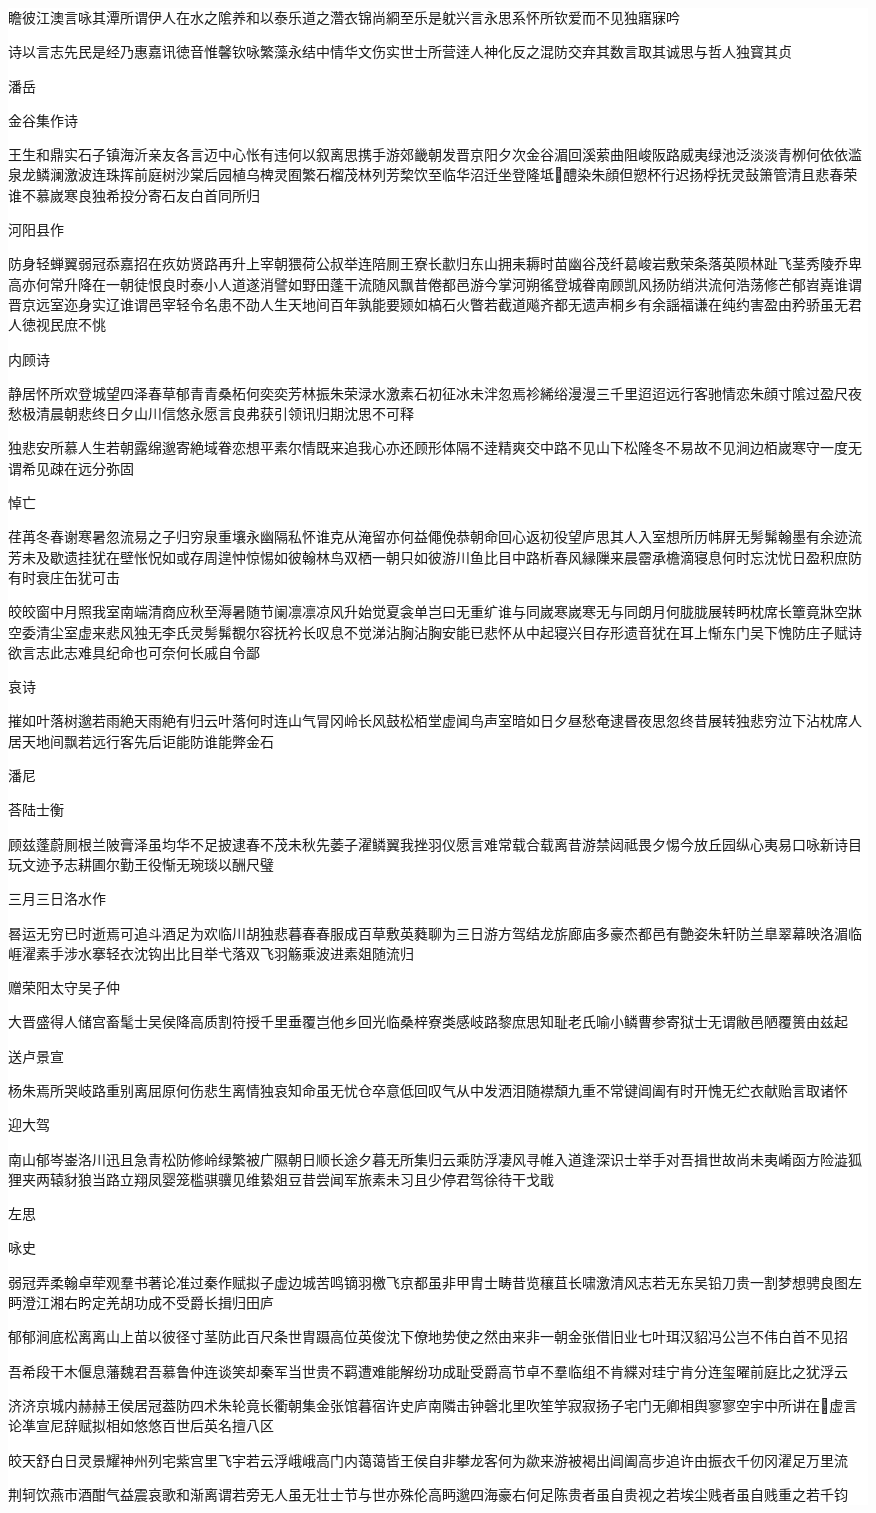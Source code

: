 瞻彼江澳言咏其潭所谓伊人在水之隂养和以泰乐道之濳衣锦尚綗至乐是躭兴言永思系怀所钦爱而不见独寤寐吟  

诗以言志先民是经乃惠嘉讯徳音惟馨钦咏繁藻永结中情华文伤实世士所营逹人神化反之混防交弃其数言取其诚思与哲人独寳其贞  

潘岳  

金谷集作诗  

王生和鼎实石子镇海沂亲友各言迈中心怅有违何以叙离思携手游郊畿朝发晋京阳夕次金谷湄回溪萦曲阻峻阪路威夷绿池泛淡淡青栁何依依滥泉龙鳞澜激波连珠挥前庭树沙棠后园植乌椑灵囿繁石榴茂林列芳棃饮至临华沼迁坐登隆坻醴染朱顔但愬杯行迟扬桴抚灵鼔箫管清且悲春荣谁不慕嵗寒良独希投分寄石友白首同所归  

河阳县作  

防身轻蝉翼弱冠忝嘉招在疚妨贤路再升上宰朝猥荷公叔举连陪厠王寮长歗归东山拥耒耨时苗幽谷茂纤葛峻岩敷荣条落英陨林趾飞茎秀陵乔卑高亦何常升降在一朝徒恨良时泰小人道遂消譬如野田蓬干流随风飘昔倦都邑游今掌河朔徭登城眷南顾凯风扬防绡洪流何浩荡修芒郁岧嶤谁谓晋京远室迩身实辽谁谓邑宰轻令名患不劭人生天地间百年孰能要颎如槁石火瞥若截道飚齐都无遗声桐乡有余謡福谦在纯约害盈由矜骄虽无君人徳视民庶不恌  

内顾诗  

静居怀所欢登城望四泽春草郁青青桑柘何奕奕芳林振朱荣渌水激素石初征冰未泮忽焉袗絺绤漫漫三千里迢迢远行客驰情恋朱顔寸隂过盈尺夜愁极清晨朝悲终日夕山川信悠永愿言良弗获引领讯归期沈思不可释  

独悲安所慕人生若朝露绵邈寄絶域眷恋想平素尔情既来追我心亦还顾形体隔不逹精爽交中路不见山下松隆冬不易故不见涧边栢嵗寒守一度无谓希见疎在远分弥固  

悼亡  

荏苒冬春谢寒暑忽流易之子归穷泉重壤永幽隔私怀谁克从淹留亦何益僶俛恭朝命回心返初役望庐思其人入室想所历帏屏无髣髴翰墨有余迹流芳未及歇遗挂犹在壁怅怳如或存周遑忡惊惕如彼翰林鸟双栖一朝只如彼游川鱼比目中路析春风縁隟来晨霤承檐滴寝息何时忘沈忧日盈积庶防有时衰庄缶犹可击  

皎皎窗中月照我室南端清商应秋至溽暑随节阑凛凛凉风升始觉夏衾单岂曰无重纩谁与同嵗寒嵗寒无与同朗月何胧胧展转眄枕席长簟竟牀空牀空委清尘室虚来悲风独无李氏灵髣髴覩尔容抚衿长叹息不觉涕沾胸沾胸安能已悲怀从中起寝兴目存形遗音犹在耳上惭东门吴下愧防庄子赋诗欲言志此志难具纪命也可奈何长戚自令鄙  

哀诗  

摧如叶落树邈若雨絶天雨絶有归云叶落何时连山气冐冈岭长风鼓松栢堂虚闻鸟声室暗如日夕昼愁奄逮昬夜思忽终昔展转独悲穷泣下沾枕席人居天地间飘若远行客先后讵能防谁能弊金石  

潘尼  

荅陆士衡  

顾兹蓬蔚厠根兰陂膏泽虽均华不足披逮春不茂未秋先萎子濯鳞翼我挫羽仪愿言难常载合载离昔游禁闼祗畏夕惕今放丘园纵心夷易口咏新诗目玩文迹予志耕圃尔勤王役惭无琬琰以酬尺璧  

三月三日洛水作  

晷运无穷已时逝焉可追斗酒足为欢临川胡独悲暮春春服成百草敷英蕤聊为三日游方驾结龙旂廊庙多豪杰都邑有艶姿朱轩防兰臯翠幕映洛湄临崕濯素手涉水搴轻衣沈钩出比目举弋落双飞羽觞乘波进素爼随流归  

赠荣阳太守吴子仲  

大晋盛得人储宫畜髦士吴侯降高质割符授千里垂覆岂他乡回光临桑梓寮类感岐路黎庶思知耻老氏喻小鳞曹参寄狱士无谓敝邑陋覆篑由兹起  

送卢景宣  

杨朱焉所哭岐路重别离屈原何伤悲生离情独哀知命虽无忧仓卒意低回叹气从中发洒泪随襟頽九重不常键阊阖有时开愧无纻衣献贻言取诸怀  

迎大驾  

南山郁岑崟洛川迅且急青松防修岭绿繁被广隰朝日顺长途夕暮无所集归云乘防浮凄风寻帷入道逢深识士举手对吾揖世故尚未夷崤函方险澁狐狸夹两辕豺狼当路立翔凤婴笼槛骐骥见维絷爼豆昔尝闻军旅素未习且少停君驾徐待干戈戢  

左思  

咏史  

弱冠弄柔翰卓荦观羣书著论准过秦作赋拟子虚边城苦鸣镝羽檄飞京都虽非甲胄士畴昔览穰苴长啸激清风志若无东吴铅刀贵一割梦想骋良图左眄澄江湘右盻定羌胡功成不受爵长揖归田庐  

郁郁涧底松离离山上苗以彼径寸茎防此百尺条世胄蹑高位英俊沈下僚地势使之然由来非一朝金张借旧业七叶珥汉貂冯公岂不伟白首不见招  

吾希段干木偃息藩魏君吾慕鲁仲连谈笑却秦军当世贵不羁遭难能解纷功成耻受爵高节卓不羣临组不肯緤对珪宁肯分连玺曜前庭比之犹浮云  

济济京城内赫赫王侯居冠葢防四术朱轮竟长衢朝集金张馆暮宿许史庐南隣击钟磬北里吹笙竽寂寂扬子宅门无卿相舆寥寥空宇中所讲在虚言论凖宣尼辞赋拟相如悠悠百世后英名擅八区  

皎天舒白日灵景耀神州列宅紫宫里飞宇若云浮峨峨高门内蔼蔼皆王侯自非攀龙客何为歘来游被褐出阊阖高步追许由振衣千仞冈濯足万里流  

荆轲饮燕市酒酣气益震哀歌和渐离谓若旁无人虽无壮士节与世亦殊伦高眄邈四海豪右何足陈贵者虽自贵视之若埃尘贱者虽自贱重之若千钧  

